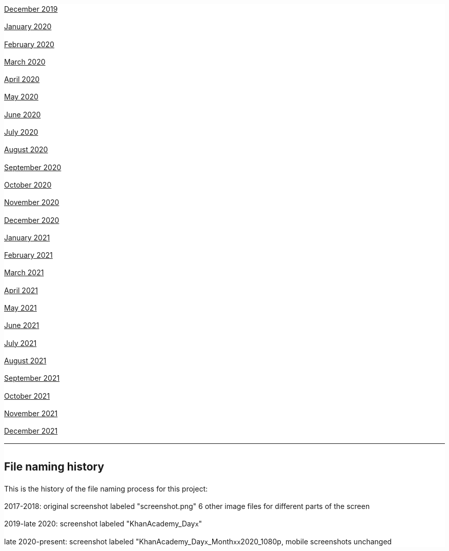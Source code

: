 <a href="/KhanAcademyDailyPictures/2019/December/README.md">December 2019</a>

<a href="/KhanAcademyDailyPictures/2020/January/README.md">January 2020</a>

<a href="/KhanAcademyDailyPictures/2020/February/README.md">February 2020</a>

<a href="/KhanAcademyDailyPictures/2020/March/README.md">March 2020</a>

<a href="/KhanAcademyDailyPictures/2020/April/README.md">April 2020</a>

<a href="/KhanAcademyDailyPictures/2020/May/README.md">May 2020</a>

<a href="/KhanAcademyDailyPictures/2020/June/README.md">June 2020</a>

<a href="/KhanAcademyDailyPictures/2020/July/README.md">July 2020</a>

<a href="/KhanAcademyDailyPictures/2020/August/README.md">August 2020</a>

<a href="/KhanAcademyDailyPictures/2020/September/README.md">September 2020</a>

<a href="/KhanAcademyDailyPictures/2020/October/README.md">October 2020</a>

<a href="/KhanAcademyDailyPictures/2020/November/README.md">November 2020</a>

<a href="/KhanAcademyDailyPictures/2020/December/README.md">December 2020</a>

<a href="/KhanAcademyDailyPictures/2021/January/README.md">January 2021</a>

<a href="/KhanAcademyDailyPictures/2021/February/README.md">February 2021</a>

<a href="/KhanAcademyDailyPictures/2021/March/README.md">March 2021</a>

<a href="/KhanAcademyDailyPictures/2021/April/README.md">April 2021</a>

<a href="/KhanAcademyDailyPictures/2021/May/README.md">May 2021</a>

<a href="/KhanAcademyDailyPictures/2021/June/README.md">June 2021</a>

<a href="/KhanAcademyDailyPictures/2021/July/README.md">July 2021</a>

<a href="/KhanAcademyDailyPictures/2021/August/README.md">August 2021</a>

<a href="/KhanAcademyDailyPictures/2021/September/README.md">September 2021</a>

<a href="/KhanAcademyDailyPictures/2021/October/README.md">October 2021</a>

<a href="/KhanAcademyDailyPictures/2021/November/README.md">November 2021</a>

<a href="/KhanAcademyDailyPictures/2021/December/README.md">December 2021</a>

</html>

***

## File naming history

This is the history of the file naming process for this project:

2017-2018: original screenshot labeled "screenshot.png" 6 other image files for different parts of the screen

2019-late 2020: screenshot labeled "KhanAcademy_Day`x`"

late 2020-present: screenshot labeled "KhanAcademy_Day`x`_Month`xx`2020_1080p, mobile screenshots unchanged

